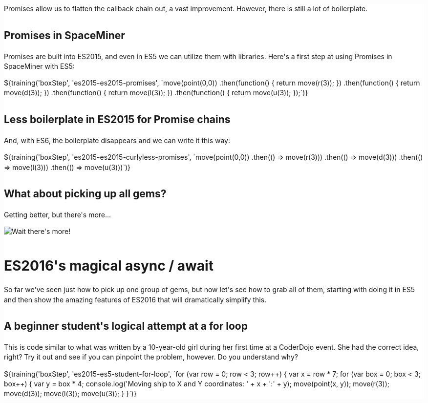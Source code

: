 Promises allow us to flatten the callback chain out, a vast improvement. However, there is still a lot of boilerplate.

## Promises in SpaceMiner

Promises are built into ES2015, and even in ES5 we can utilize them with libraries. Here's a first step at using Promises in SpaceMiner with ES5:

${training('boxStep', 'es2015-es2015-promises', \`move(point(0,0))
.then(function() { return move(r(3)); })
.then(function() { return move(d(3)); })
.then(function() { return move(l(3)); })
.then(function() { return move(u(3)); });\`)}

## Less boilerplate in ES2015 for Promise chains

And, with ES6, the boilerplate disappears and we can write it this way:

${training('boxStep', 'es2015-es2015-curlyless-promises', \`move(point(0,0))
.then(() => move(r(3)))
.then(() => move(d(3)))
.then(() => move(l(3)))
.then(() => move(u(3)))\`)}

## What about picking up all gems?

Getting better, but there's more...

![Wait there's more!](http://www.35again.com/wp-content/uploads/2015/02/weight-loss-coffee.jpg)

# ES2016's magical async / await

So far we've seen just how to pick up one group of gems, but now let's see how to grab all of them, starting with doing it in ES5 and then show the amazing features of ES2016 that will dramatically simplify this.

## A beginner student's logical attempt at a for loop

This is code similar to what was written by a 10-year-old girl during her first time at a CoderDojo event. She had the correct idea, right? Try it out and see if you can pinpoint the problem, however. Do you understand why?

${training('boxStep', 'es2015-es5-student-for-loop', \`for (var row = 0; row < 3; row++) {
  var x = row \* 7;
  for (var box = 0; box < 3; box++) {
    var y = box \* 4;
    console.log('Moving ship to X and Y coordinates: ' + x + ':'  + y);
    move(point(x, y));
    move(r(3));
    move(d(3));
    move(l(3));
    move(u(3));
  }
}\`)}
